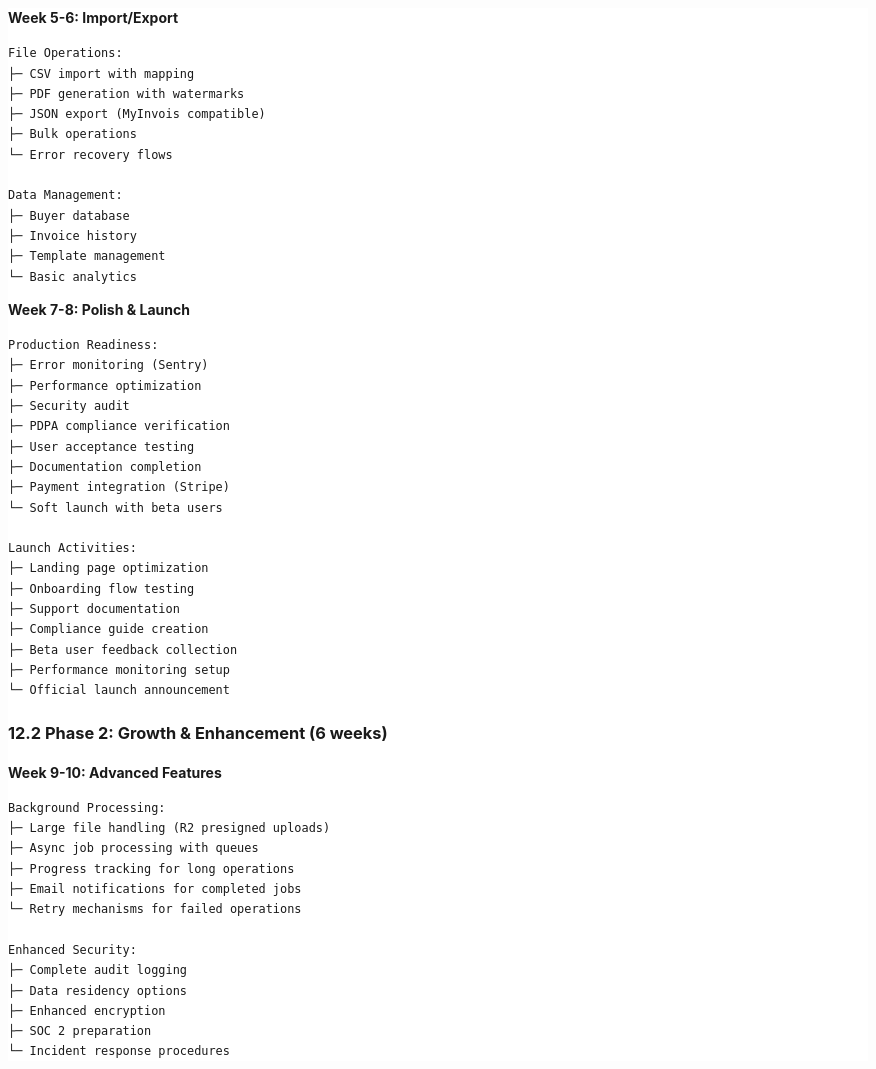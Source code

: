 **Week 5-6: Import/Export**
```
File Operations:
├─ CSV import with mapping
├─ PDF generation with watermarks
├─ JSON export (MyInvois compatible)
├─ Bulk operations
└─ Error recovery flows

Data Management:
├─ Buyer database
├─ Invoice history
├─ Template management
└─ Basic analytics
```

**Week 7-8: Polish & Launch**
```
Production Readiness:
├─ Error monitoring (Sentry)
├─ Performance optimization
├─ Security audit
├─ PDPA compliance verification
├─ User acceptance testing
├─ Documentation completion
├─ Payment integration (Stripe)
└─ Soft launch with beta users

Launch Activities:
├─ Landing page optimization
├─ Onboarding flow testing
├─ Support documentation
├─ Compliance guide creation
├─ Beta user feedback collection
├─ Performance monitoring setup
└─ Official launch announcement
```

### 12.2 Phase 2: Growth & Enhancement (6 weeks)

**Week 9-10: Advanced Features**
```
Background Processing:
├─ Large file handling (R2 presigned uploads)
├─ Async job processing with queues
├─ Progress tracking for long operations
├─ Email notifications for completed jobs
└─ Retry mechanisms for failed operations

Enhanced Security:
├─ Complete audit logging
├─ Data residency options
├─ Enhanced encryption
├─ SOC 2 preparation
└─ Incident response procedures
```
